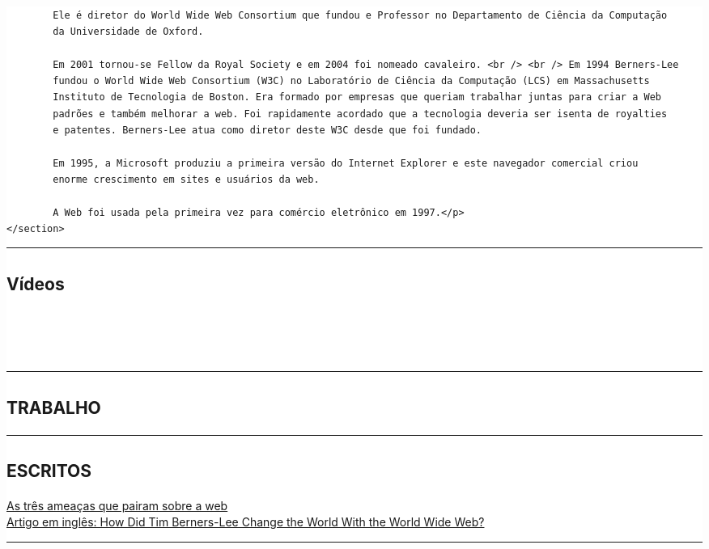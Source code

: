 			Ele é diretor do World Wide Web Consortium que fundou e Professor no Departamento de Ciência da Computação
			da Universidade de Oxford.
			
			Em 2001 tornou-se Fellow da Royal Society e em 2004 foi nomeado cavaleiro. <br /> <br /> Em 1994 Berners-Lee
			fundou o World Wide Web Consortium (W3C) no Laboratório de Ciência da Computação (LCS) em Massachusetts
			Instituto de Tecnologia de Boston. Era formado por empresas que queriam trabalhar juntas para criar a Web
			padrões e também melhorar a web. Foi rapidamente acordado que a tecnologia deveria ser isenta de royalties
			e patentes. Berners-Lee atua como diretor deste W3C desde que foi fundado.
			
			Em 1995, a Microsoft produziu a primeira versão do Internet Explorer e este navegador comercial criou
			enorme crescimento em sites e usuários da web.
			
			A Web foi usada pela primeira vez para comércio eletrônico em 1997.</p>
    </section>
<hr>
    <section id="videos">
        <h1>Vídeos</h1>
        <div class="line"></div>
        <br>
        <iframe width="900" height="500" src="https://www.youtube.com/embed/OM6XIICm_qo" frameborder="0"
            allow="accelerometer; autoplay; encrypted-media; gyroscope; picture-in-picture" allowfullscreen></iframe>
        <br>
        <br>
        <iframe width="900" height="500" src="https://www.youtube.com/embed/J8hzJxb0rpc" frameborder="0"
            allow="accelerometer; autoplay; encrypted-media; gyroscope; picture-in-picture" allowfullscreen></iframe>
    </section>

<hr>
<section id="work" style="width: 100%;">
    <h1>TRABALHO</h1>
    <div class="line"></div>
    <iframe class="work_iframe" height="1000" src="https://en.wikipedia.org/wiki/Tim_Berners-Lee#Career_and_research" frameborder="0" style="width: 80%; margin: 10px;"></iframe>

</section>
   
<hr>

   <section id="writings">
        <h1>ESCRITOS</h1>
        <div class="line"></div>
        <a href="https://brasil.elpais.com/brasil/2019/03/11/opinion/1552298297_783559.html" target="_blank">As três ameaças 
			que pairam sobre a web</a>
        <br>
        <a href="https://interestingengineering.com/how-did-tim-berners-lee-change-the-world-with-the-world-wide-web"
            target="_blank">Artigo em inglês: How Did Tim Berners-Lee Change the World With the World Wide Web?</a>
    </section>
    <hr>
    